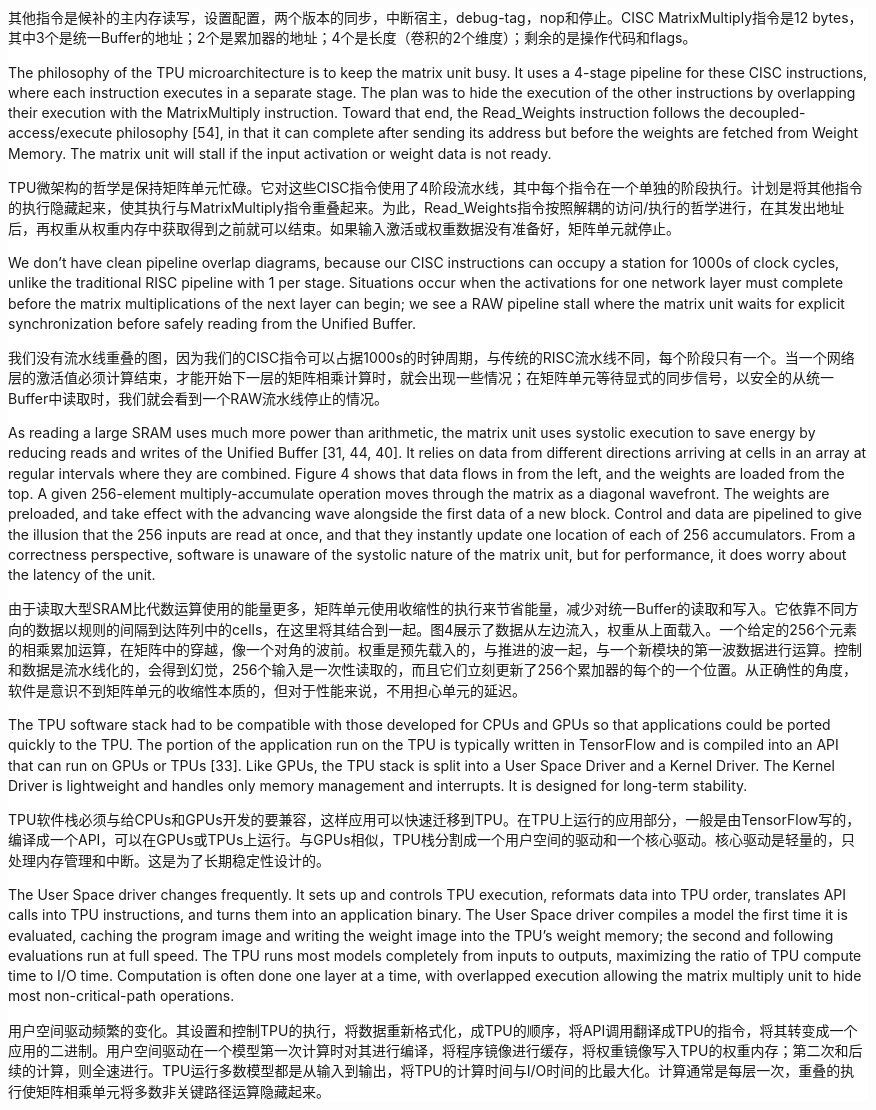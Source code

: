 其他指令是候补的主内存读写，设置配置，两个版本的同步，中断宿主，debug-tag，nop和停止。CISC MatrixMultiply指令是12 bytes，其中3个是统一Buffer的地址；2个是累加器的地址；4个是长度（卷积的2个维度）；剩余的是操作代码和flags。

The philosophy of the TPU microarchitecture is to keep the matrix unit busy. It uses a 4-stage pipeline for these CISC instructions, where each instruction executes in a separate stage. The plan was to hide the execution of the other instructions by overlapping their execution with the MatrixMultiply instruction. Toward that end, the Read_Weights instruction follows the decoupled-access/execute philosophy [54], in that it can complete after sending its address but before the weights are fetched from Weight Memory. The matrix unit will stall if the input activation or weight data is not ready.

TPU微架构的哲学是保持矩阵单元忙碌。它对这些CISC指令使用了4阶段流水线，其中每个指令在一个单独的阶段执行。计划是将其他指令的执行隐藏起来，使其执行与MatrixMultiply指令重叠起来。为此，Read_Weights指令按照解耦的访问/执行的哲学进行，在其发出地址后，再权重从权重内存中获取得到之前就可以结束。如果输入激活或权重数据没有准备好，矩阵单元就停止。

We don’t have clean pipeline overlap diagrams, because our CISC instructions can occupy a station for 1000s of clock cycles, unlike the traditional RISC pipeline with 1 per stage. Situations occur when the activations for one network layer must complete before the matrix multiplications of the next layer can begin; we see a RAW pipeline stall where the matrix unit waits for explicit synchronization before safely reading from the Unified Buffer.

我们没有流水线重叠的图，因为我们的CISC指令可以占据1000s的时钟周期，与传统的RISC流水线不同，每个阶段只有一个。当一个网络层的激活值必须计算结束，才能开始下一层的矩阵相乘计算时，就会出现一些情况；在矩阵单元等待显式的同步信号，以安全的从统一Buffer中读取时，我们就会看到一个RAW流水线停止的情况。

As reading a large SRAM uses much more power than arithmetic, the matrix unit uses systolic execution to save energy by reducing reads and writes of the Unified Buffer [31, 44, 40]. It relies on data from different directions arriving at cells in an array at regular intervals where they are combined. Figure 4 shows that data flows in from the left, and the weights are loaded from the top. A given 256-element multiply-accumulate operation moves through the matrix as a diagonal wavefront. The weights are preloaded, and take effect with the advancing wave alongside the first data of a new block. Control and data are pipelined to give the illusion that the 256 inputs are read at once, and that they instantly update one location of each of 256 accumulators. From a correctness perspective, software is unaware of the systolic nature of the matrix unit, but for performance, it does worry about the latency of the unit.

由于读取大型SRAM比代数运算使用的能量更多，矩阵单元使用收缩性的执行来节省能量，减少对统一Buffer的读取和写入。它依靠不同方向的数据以规则的间隔到达阵列中的cells，在这里将其结合到一起。图4展示了数据从左边流入，权重从上面载入。一个给定的256个元素的相乘累加运算，在矩阵中的穿越，像一个对角的波前。权重是预先载入的，与推进的波一起，与一个新模块的第一波数据进行运算。控制和数据是流水线化的，会得到幻觉，256个输入是一次性读取的，而且它们立刻更新了256个累加器的每个的一个位置。从正确性的角度，软件是意识不到矩阵单元的收缩性本质的，但对于性能来说，不用担心单元的延迟。

The TPU software stack had to be compatible with those developed for CPUs and GPUs so that applications could be ported quickly to the TPU. The portion of the application run on the TPU is typically written in TensorFlow and is compiled into an API that can run on GPUs or TPUs [33]. Like GPUs, the TPU stack is split into a User Space Driver and a Kernel Driver. The Kernel Driver is lightweight and handles only memory management and interrupts. It is designed for long-term stability.

TPU软件栈必须与给CPUs和GPUs开发的要兼容，这样应用可以快速迁移到TPU。在TPU上运行的应用部分，一般是由TensorFlow写的，编译成一个API，可以在GPUs或TPUs上运行。与GPUs相似，TPU栈分割成一个用户空间的驱动和一个核心驱动。核心驱动是轻量的，只处理内存管理和中断。这是为了长期稳定性设计的。

The User Space driver changes frequently. It sets up and controls TPU execution, reformats data into TPU order, translates API calls into TPU instructions, and turns them into an application binary. The User Space driver compiles a model the first time it is evaluated, caching the program image and writing the weight image into the TPU’s weight memory; the second and following evaluations run at full speed. The TPU runs most models completely from inputs to outputs, maximizing the ratio of TPU compute time to I/O time. Computation is often done one layer at a time, with overlapped execution allowing the matrix multiply unit to hide most non-critical-path operations.

用户空间驱动频繁的变化。其设置和控制TPU的执行，将数据重新格式化，成TPU的顺序，将API调用翻译成TPU的指令，将其转变成一个应用的二进制。用户空间驱动在一个模型第一次计算时对其进行编译，将程序镜像进行缓存，将权重镜像写入TPU的权重内存；第二次和后续的计算，则全速进行。TPU运行多数模型都是从输入到输出，将TPU的计算时间与I/O时间的比最大化。计算通常是每层一次，重叠的执行使矩阵相乘单元将多数非关键路径运算隐藏起来。
